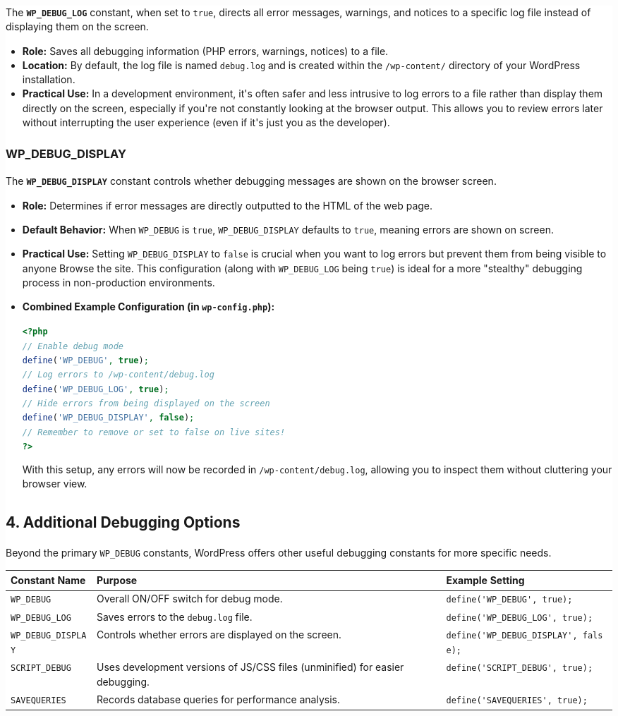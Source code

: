 The **`WP_DEBUG_LOG`** constant, when set to `true`, directs all error messages, warnings, and notices to a specific log file instead of displaying them on the screen.

-   **Role:** Saves all debugging information (PHP errors, warnings, notices) to a file.
-   **Location:** By default, the log file is named `debug.log` and is created within the `/wp-content/` directory of your WordPress installation.
-   **Practical Use:** In a development environment, it's often safer and less intrusive to log errors to a file rather than display them directly on the screen, especially if you're not constantly looking at the browser output. This allows you to review errors later without interrupting the user experience (even if it's just you as the developer).

### WP_DEBUG_DISPLAY

The **`WP_DEBUG_DISPLAY`** constant controls whether debugging messages are shown on the browser screen.

-   **Role:** Determines if error messages are directly outputted to the HTML of the web page.
    
-   **Default Behavior:** When `WP_DEBUG` is `true`, `WP_DEBUG_DISPLAY` defaults to `true`, meaning errors are shown on screen.
    
-   **Practical Use:** Setting `WP_DEBUG_DISPLAY` to `false` is crucial when you want to log errors but prevent them from being visible to anyone Browse the site. This configuration (along with `WP_DEBUG_LOG` being `true`) is ideal for a more "stealthy" debugging process in non-production environments.
    
-   **Combined Example Configuration (in `wp-config.php`):**
    
    ```php
    <?php
    // Enable debug mode
    define('WP_DEBUG', true);
    // Log errors to /wp-content/debug.log
    define('WP_DEBUG_LOG', true);
    // Hide errors from being displayed on the screen
    define('WP_DEBUG_DISPLAY', false);
    // Remember to remove or set to false on live sites!
    ?>
    
    ```
    
    With this setup, any errors will now be recorded in `/wp-content/debug.log`, allowing you to inspect them without cluttering your browser view.

## 4. Additional Debugging Options

Beyond the primary `WP_DEBUG` constants, WordPress offers other useful debugging constants for more specific needs.


| Constant Name    | Purpose                                                                                                                                      | Example Setting                  |
| :----------------- | :------------------------------------------------------------------------------------------------------------------------------------------- | :------------------------------- |
| `WP_DEBUG`         | Overall ON/OFF switch for debug mode.                                                                                                      | `define('WP_DEBUG', true);`     |
| `WP_DEBUG_LOG`     | Saves errors to the `debug.log` file.                                                                                                      | `define('WP_DEBUG_LOG', true);` |
| `WP_DEBUG_DISPLAY` | Controls whether errors are displayed on the screen.                                                                                         | `define('WP_DEBUG_DISPLAY', false);` |
| `SCRIPT_DEBUG`     | Uses development versions of JS/CSS files (unminified) for easier debugging.                                                               | `define('SCRIPT_DEBUG', true);` |
| `SAVEQUERIES`      | Records database queries for performance analysis.                                                                                           | `define('SAVEQUERIES', true);`  |
